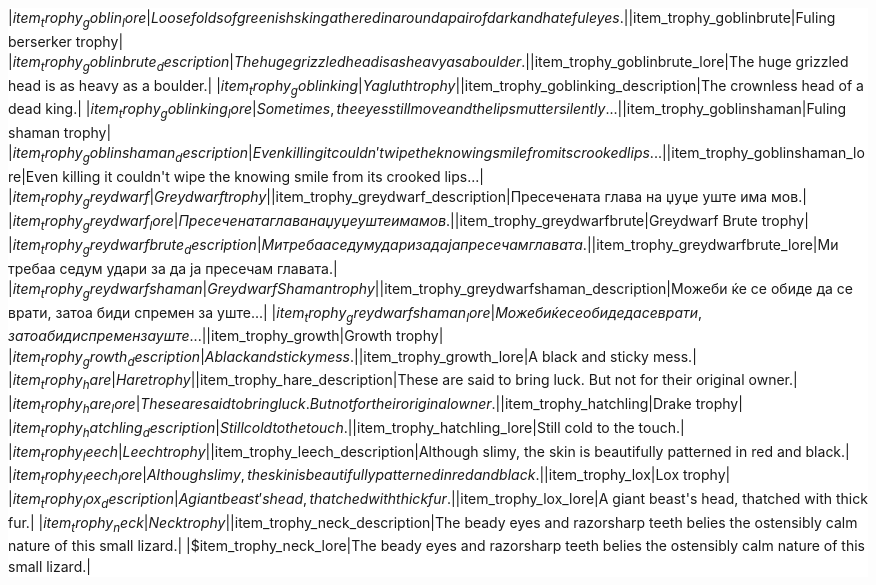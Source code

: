 |$item_trophy_goblin_lore|Loose folds of greenish skin gathered in around a pair of dark and hateful eyes.|
|$item_trophy_goblinbrute|Fuling berserker trophy|
|$item_trophy_goblinbrute_description|The huge grizzled head is as heavy as a boulder.|
|$item_trophy_goblinbrute_lore|The huge grizzled head is as heavy as a boulder.|
|$item_trophy_goblinking|Yagluth trophy|
|$item_trophy_goblinking_description|The crownless head of a dead king.|
|$item_trophy_goblinking_lore|Sometimes, the eyes still move and the lips mutter silently...|
|$item_trophy_goblinshaman|Fuling shaman trophy|
|$item_trophy_goblinshaman_description|Even killing it couldn't wipe the knowing smile from its crooked lips...|
|$item_trophy_goblinshaman_lore|Even killing it couldn't wipe the knowing smile from its crooked lips...|
|$item_trophy_greydwarf|Greydwarf trophy|
|$item_trophy_greydwarf_description|Пресечената глава на џуџе уште има мов.|
|$item_trophy_greydwarf_lore|Пресечената глава на џуџе уште има мов.|
|$item_trophy_greydwarfbrute|Greydwarf Brute trophy|
|$item_trophy_greydwarfbrute_description|Ми требаа седум удари за да ја пресечам главата.|
|$item_trophy_greydwarfbrute_lore|Ми требаа седум удари за да ја пресечам главата.|
|$item_trophy_greydwarfshaman|Greydwarf Shaman trophy|
|$item_trophy_greydwarfshaman_description|Можеби ќе се обиде да се врати, затоа биди спремен за уште...|
|$item_trophy_greydwarfshaman_lore|Можеби ќе се обиде да се врати, затоа биди спремен за уште...|
|$item_trophy_growth|Growth trophy|
|$item_trophy_growth_description|A black and sticky mess.|
|$item_trophy_growth_lore|A black and sticky mess.|
|$item_trophy_hare|Hare trophy|
|$item_trophy_hare_description|These are said to bring luck. But not for their original owner.|
|$item_trophy_hare_lore|These are said to bring luck. But not for their original owner.|
|$item_trophy_hatchling|Drake trophy|
|$item_trophy_hatchling_description|Still cold to the touch.|
|$item_trophy_hatchling_lore|Still cold to the touch.|
|$item_trophy_leech|Leech trophy|
|$item_trophy_leech_description|Although slimy, the skin is beautifully patterned in red and black.|
|$item_trophy_leech_lore|Although slimy, the skin is beautifully patterned in red and black.|
|$item_trophy_lox|Lox trophy|
|$item_trophy_lox_description|A giant beast's head, thatched with thick fur.|
|$item_trophy_lox_lore|A giant beast's head, thatched with thick fur.|
|$item_trophy_neck|Neck trophy|
|$item_trophy_neck_description|The beady eyes and razorsharp teeth belies the ostensibly calm nature of this small lizard.|
|$item_trophy_neck_lore|The beady eyes and razorsharp teeth belies the ostensibly calm nature of this small lizard.|